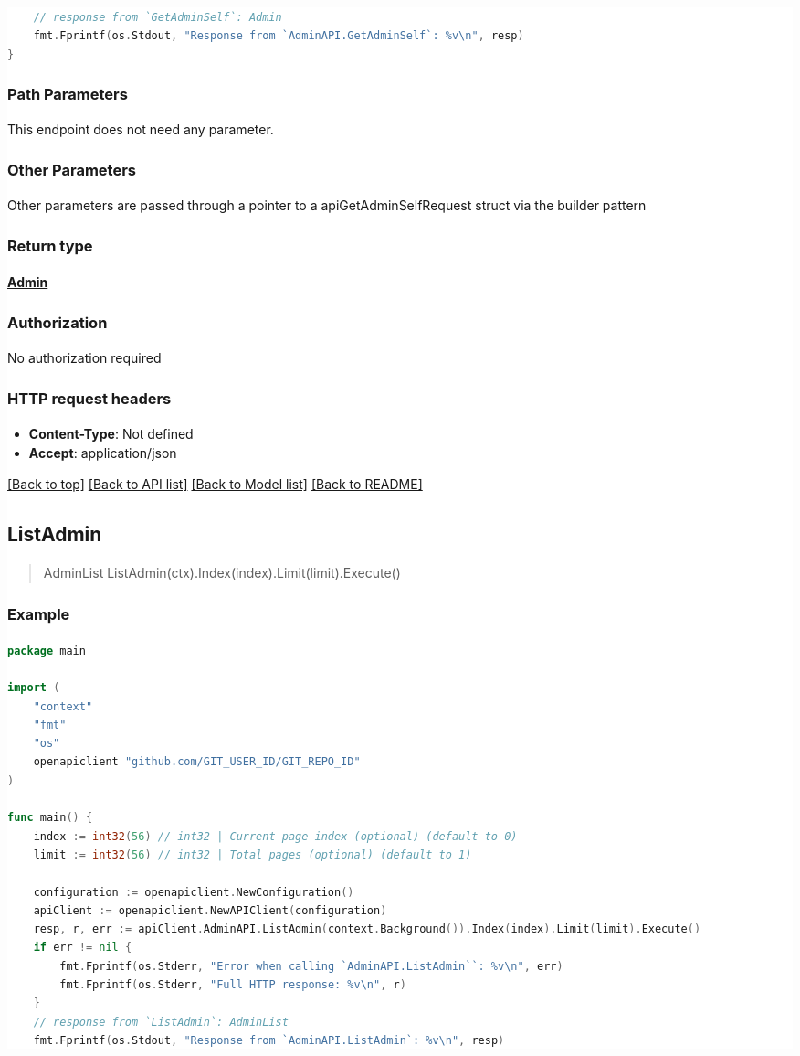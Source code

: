```go
	// response from `GetAdminSelf`: Admin
	fmt.Fprintf(os.Stdout, "Response from `AdminAPI.GetAdminSelf`: %v\n", resp)
}
```

### Path Parameters

This endpoint does not need any parameter.

### Other Parameters

Other parameters are passed through a pointer to a apiGetAdminSelfRequest struct via the builder pattern


### Return type

[**Admin**](Admin.md)

### Authorization

No authorization required

### HTTP request headers

- **Content-Type**: Not defined
- **Accept**: application/json

[[Back to top]](#) [[Back to API list]](../README.md#documentation-for-api-endpoints)
[[Back to Model list]](../README.md#documentation-for-models)
[[Back to README]](../README.md)


## ListAdmin

> AdminList ListAdmin(ctx).Index(index).Limit(limit).Execute()





### Example

```go
package main

import (
	"context"
	"fmt"
	"os"
	openapiclient "github.com/GIT_USER_ID/GIT_REPO_ID"
)

func main() {
	index := int32(56) // int32 | Current page index (optional) (default to 0)
	limit := int32(56) // int32 | Total pages (optional) (default to 1)

	configuration := openapiclient.NewConfiguration()
	apiClient := openapiclient.NewAPIClient(configuration)
	resp, r, err := apiClient.AdminAPI.ListAdmin(context.Background()).Index(index).Limit(limit).Execute()
	if err != nil {
		fmt.Fprintf(os.Stderr, "Error when calling `AdminAPI.ListAdmin``: %v\n", err)
		fmt.Fprintf(os.Stderr, "Full HTTP response: %v\n", r)
	}
	// response from `ListAdmin`: AdminList
	fmt.Fprintf(os.Stdout, "Response from `AdminAPI.ListAdmin`: %v\n", resp)
```